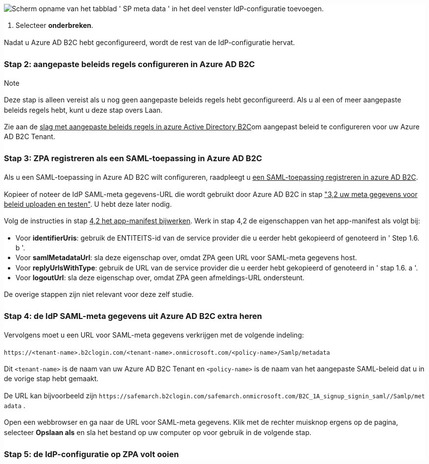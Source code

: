    ![Scherm opname van het tabblad ' SP meta data ' in het deel venster IdP-configuratie toevoegen.](media/partner-zscaler/sp-metadata.png)

1. Selecteer **onderbreken**.

Nadat u Azure AD B2C hebt geconfigureerd, wordt de rest van de IdP-configuratie hervat.

### <a name="step-2-configure-custom-policies-in-azure-ad-b2c"></a>Stap 2: aangepaste beleids regels configureren in Azure AD B2C

>[!Note]
>Deze stap is alleen vereist als u nog geen aangepaste beleids regels hebt geconfigureerd. Als u al een of meer aangepaste beleids regels hebt, kunt u deze stap overs Laan.

Zie aan de [slag met aangepaste beleids regels in azure Active Directory B2C](https://docs.microsoft.com/azure/active-directory-b2c/custom-policy-get-started)om aangepast beleid te configureren voor uw Azure AD B2C Tenant.

### <a name="step-3-register-zpa-as-a-saml-application-in-azure-ad-b2c"></a>Stap 3: ZPA registreren als een SAML-toepassing in Azure AD B2C

Als u een SAML-toepassing in Azure AD B2C wilt configureren, raadpleegt u [een SAML-toepassing registreren in azure AD B2C](https://docs.microsoft.com/azure/active-directory-b2c/connect-with-saml-service-providers). 

Kopieer of noteer de IdP SAML-meta gegevens-URL die wordt gebruikt door Azure AD B2C in stap ["3,2 uw meta gegevens voor beleid uploaden en testen"](https://docs.microsoft.com/azure/active-directory-b2c/connect-with-saml-service-providers#32-upload-and-test-your-policy-metadata). U hebt deze later nodig.

Volg de instructies in stap [4,2 het app-manifest bijwerken](https://docs.microsoft.com/azure/active-directory-b2c/connect-with-saml-service-providers#42-update-the-app-manifest). Werk in stap 4,2 de eigenschappen van het app-manifest als volgt bij:

- Voor **identifierUris**: gebruik de ENTITEITS-id van de service provider die u eerder hebt gekopieerd of genoteerd in ' Step 1.6. b '.  
- Voor **samlMetadataUrl**: sla deze eigenschap over, omdat ZPA geen URL voor SAML-meta gegevens host.  
- Voor **replyUrlsWithType**: gebruik de URL van de service provider die u eerder hebt gekopieerd of genoteerd in ' stap 1.6. a '.  
- Voor **logoutUrl**: sla deze eigenschap over, omdat ZPA geen afmeldings-URL ondersteunt.

De overige stappen zijn niet relevant voor deze zelf studie.

### <a name="step-4-extract-the-idp-saml-metadata-from-azure-ad-b2c"></a>Stap 4: de IdP SAML-meta gegevens uit Azure AD B2C extra heren

Vervolgens moet u een URL voor SAML-meta gegevens verkrijgen met de volgende indeling:

```https://<tenant-name>.b2clogin.com/<tenant-name>.onmicrosoft.com/<policy-name>/Samlp/metadata```

Dit `<tenant-name>` is de naam van uw Azure AD B2C Tenant en `<policy-name>` is de naam van het aangepaste SAML-beleid dat u in de vorige stap hebt gemaakt.

De URL kan bijvoorbeeld zijn `https://safemarch.b2clogin.com/safemarch.onmicrosoft.com/B2C_1A_signup_signin_saml//Samlp/metadata` .

Open een webbrowser en ga naar de URL voor SAML-meta gegevens. Klik met de rechter muisknop ergens op de pagina, selecteer **Opslaan als** en sla het bestand op uw computer op voor gebruik in de volgende stap.

### <a name="step-5-complete-the-idp-configuration-on-zpa"></a>Stap 5: de IdP-configuratie op ZPA volt ooien

```